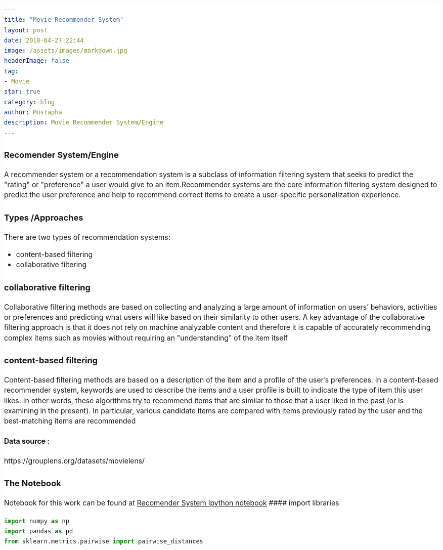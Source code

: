 ```yaml
---
title: "Movie Recommender System"
layout: post
date: 2018-04-27 22:44
image: /assets/images/markdown.jpg
headerImage: false
tag:
- Movie
star: true
category: blog
author: Mustapha
description: Movie Recommender System/Engine
---
```


<h3>Recomender System/Engine</h3>
A recommender system or a recommendation system is a subclass of information filtering system that seeks to predict the "rating" or "preference" a user would give to an item.Recommender systems are the core information filtering system designed to predict the user preference and help to recommend correct items to create a user-specific personalization experience.

<h3>Types /Approaches</h3>
There are two types of recommendation systems: 
<ul>
  <li>content-based filtering</li>
  <li>collaborative filtering</li>
</ul>

<h3>collaborative filtering</h3>
Collaborative filtering methods are based on collecting and analyzing a large amount of information on users’ behaviors, activities or preferences and predicting what users will like based on their similarity to other users. A key advantage of the collaborative filtering approach is that it does not rely on machine analyzable content and therefore it is capable of accurately recommending complex items such as movies without requiring an "understanding" of the item itself

<h3>content-based filtering</h3>
Content-based filtering methods are based on a description of the item and a profile of the user’s preferences. In a content-based recommender system, keywords are used to describe the items and a user profile is built to indicate the type of item this user likes. In other words, these algorithms try to recommend items that are similar to those that a user liked in the past (or is examining in the present). In particular, various candidate items are compared with items previously rated by the user and the best-matching items are recommended

<h4>Data source : </h4> https://grouplens.org/datasets/movielens/

<h3>The Notebook</h3>
Notebook for this work can be found at <a href="https://github.com/alaniomotosho2/machine_learning/blob/master/recommender_system.ipynb">Recomender System Ipython notebook</a>
#### import libraries


```python
import numpy as np
import pandas as pd
from sklearn.metrics.pairwise import pairwise_distances
```
